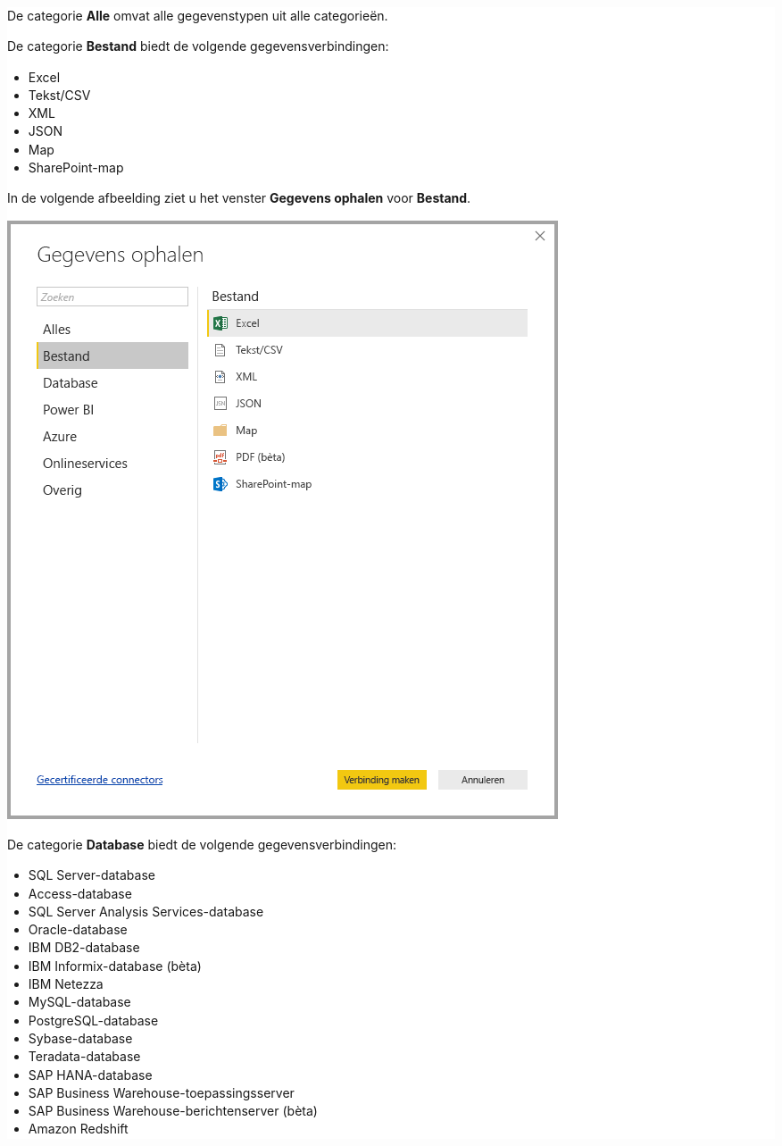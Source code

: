De categorie **Alle** omvat alle gegevenstypen uit alle categorieën.

De categorie **Bestand** biedt de volgende gegevensverbindingen:

* Excel
* Tekst/CSV
* XML
* JSON
* Map
* SharePoint-map

In de volgende afbeelding ziet u het venster **Gegevens ophalen** voor **Bestand**.

![Gegevens ophalen > Bestand](media/desktop-data-sources/data-sources_03.png)

De categorie **Database** biedt de volgende gegevensverbindingen:

* SQL Server-database
* Access-database
* SQL Server Analysis Services-database
* Oracle-database
* IBM DB2-database
* IBM Informix-database (bèta)
* IBM Netezza
* MySQL-database
* PostgreSQL-database
* Sybase-database
* Teradata-database
* SAP HANA-database
* SAP Business Warehouse-toepassingsserver
* SAP Business Warehouse-berichtenserver (bèta)
* Amazon Redshift